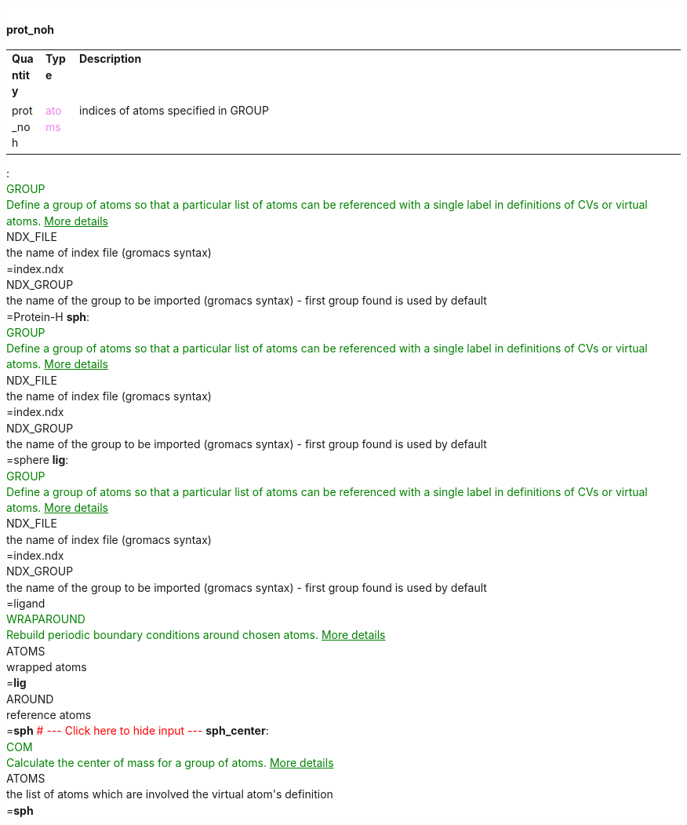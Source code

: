 <br/><b name="input.md_working_5.datprot_noh" onclick='showPath("input.md_working_5.dat","input.md_working_5.datprot_noh","input.md_working_5.datprot_noh","violet")'>prot_noh</b><span style="display:none;" id="input.md_working_5.datprot_noh">The GROUP action with label <b>prot_noh</b> calculates the following quantities:<table  align="center" frame="void" width="95%" cellpadding="5%"><tr><td width="5%"><b> Quantity </b>  </td><td width="5%"><b> Type </b>  </td><td><b> Description </b> </td></tr><tr><td width="5%">prot_noh</td><td width="5%"><font color="violet">atoms</font></td><td>indices of atoms specified in GROUP</td></tr></table></span>: <div class="tooltip" style="color:green">GROUP<div class="right">Define a group of atoms so that a particular list of atoms can be referenced with a single label in definitions of CVs or virtual atoms. <a href="https://www.plumed.org/doc-master/user-doc/html/_g_r_o_u_p.html" style="color:green">More details</a><i></i></div></div> <div class="tooltip">NDX_FILE<div class="right">the name of index file (gromacs syntax)<i></i></div></div>=index.ndx <div class="tooltip">NDX_GROUP<div class="right">the name of the group to be imported (gromacs syntax) - first group found is used by default<i></i></div></div>=Protein-H
<b name="input.md_working_5.datsph" onclick='showPath("input.md_working_5.dat","input.md_working_5.datsph","input.md_working_5.datsph","violet")'>sph</b><span style="display:none;" id="input.md_working_5.datsph">The GROUP action with label <b>sph</b> calculates the following quantities:<table  align="center" frame="void" width="95%" cellpadding="5%"><tr><td width="5%"><b> Quantity </b>  </td><td width="5%"><b> Type </b>  </td><td><b> Description </b> </td></tr><tr><td width="5%">sph</td><td width="5%"><font color="violet">atoms</font></td><td>indices of atoms specified in GROUP</td></tr></table></span>: <div class="tooltip" style="color:green">GROUP<div class="right">Define a group of atoms so that a particular list of atoms can be referenced with a single label in definitions of CVs or virtual atoms. <a href="https://www.plumed.org/doc-master/user-doc/html/_g_r_o_u_p.html" style="color:green">More details</a><i></i></div></div> <div class="tooltip">NDX_FILE<div class="right">the name of index file (gromacs syntax)<i></i></div></div>=index.ndx <div class="tooltip">NDX_GROUP<div class="right">the name of the group to be imported (gromacs syntax) - first group found is used by default<i></i></div></div>=sphere
<b name="input.md_working_5.datlig" onclick='showPath("input.md_working_5.dat","input.md_working_5.datlig","input.md_working_5.datlig","violet")'>lig</b><span style="display:none;" id="input.md_working_5.datlig">The GROUP action with label <b>lig</b> calculates the following quantities:<table  align="center" frame="void" width="95%" cellpadding="5%"><tr><td width="5%"><b> Quantity </b>  </td><td width="5%"><b> Type </b>  </td><td><b> Description </b> </td></tr><tr><td width="5%">lig</td><td width="5%"><font color="violet">atoms</font></td><td>indices of atoms specified in GROUP</td></tr></table></span>: <div class="tooltip" style="color:green">GROUP<div class="right">Define a group of atoms so that a particular list of atoms can be referenced with a single label in definitions of CVs or virtual atoms. <a href="https://www.plumed.org/doc-master/user-doc/html/_g_r_o_u_p.html" style="color:green">More details</a><i></i></div></div> <div class="tooltip">NDX_FILE<div class="right">the name of index file (gromacs syntax)<i></i></div></div>=index.ndx <div class="tooltip">NDX_GROUP<div class="right">the name of the group to be imported (gromacs syntax) - first group found is used by default<i></i></div></div>=ligand
<br/><div class="tooltip" style="color:green">WRAPAROUND<div class="right">Rebuild periodic boundary conditions around chosen atoms. <a href="https://www.plumed.org/doc-master/user-doc/html/_w_r_a_p_a_r_o_u_n_d.html" style="color:green">More details</a><i></i></div></div> <div class="tooltip">ATOMS<div class="right">wrapped atoms<i></i></div></div>=<b name="input.md_working_5.datlig">lig</b> <div class="tooltip">AROUND<div class="right">reference atoms<i></i></div></div>=<b name="input.md_working_5.datsph">sph</b>
<a class="toggler" style="color:red" onclick='toggleDisplay("input.md_working_5.dat_hiddenpart1")'># --- Click here to hide input --- 
</a></span><b name="input.md_working_5.datsph_center" onclick='showPath("input.md_working_5.dat","input.md_working_5.datsph_center","input.md_working_5.datsph_center","violet")'>sph_center</b><span style="display:none;" id="input.md_working_5.datsph_center">The COM action with label <b>sph_center</b> calculates the following quantities:<table  align="center" frame="void" width="95%" cellpadding="5%"><tr><td width="5%"><b> Quantity </b>  </td><td width="5%"><b> Type </b>  </td><td><b> Description </b> </td></tr><tr><td width="5%">sph_center</td><td width="5%"><font color="violet">atoms</font></td><td>virtual atom calculated by COM action</td></tr></table></span>: <div class="tooltip" style="color:green">COM<div class="right">Calculate the center of mass for a group of atoms. <a href="https://www.plumed.org/doc-master/user-doc/html/_c_o_m.html" style="color:green">More details</a><i></i></div></div> <div class="tooltip">ATOMS<div class="right">the list of atoms which are involved the virtual atom's definition<i></i></div></div>=<b name="input.md_working_5.datsph">sph</b>